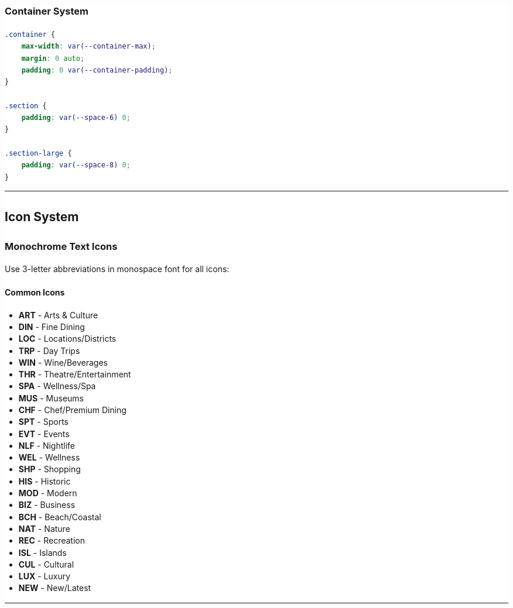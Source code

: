 ### Container System
```css
.container {
    max-width: var(--container-max);
    margin: 0 auto;
    padding: 0 var(--container-padding);
}

.section {
    padding: var(--space-6) 0;
}

.section-large {
    padding: var(--space-8) 0;
}
```

---

## Icon System

### Monochrome Text Icons
Use 3-letter abbreviations in monospace font for all icons:

#### Common Icons
- **ART** - Arts & Culture
- **DIN** - Fine Dining  
- **LOC** - Locations/Districts
- **TRP** - Day Trips
- **WIN** - Wine/Beverages
- **THR** - Theatre/Entertainment
- **SPA** - Wellness/Spa
- **MUS** - Museums
- **CHF** - Chef/Premium Dining
- **SPT** - Sports
- **EVT** - Events
- **NLF** - Nightlife
- **WEL** - Wellness
- **SHP** - Shopping
- **HIS** - Historic
- **MOD** - Modern
- **BIZ** - Business
- **BCH** - Beach/Coastal
- **NAT** - Nature
- **REC** - Recreation
- **ISL** - Islands
- **CUL** - Cultural
- **LUX** - Luxury
- **NEW** - New/Latest

---
